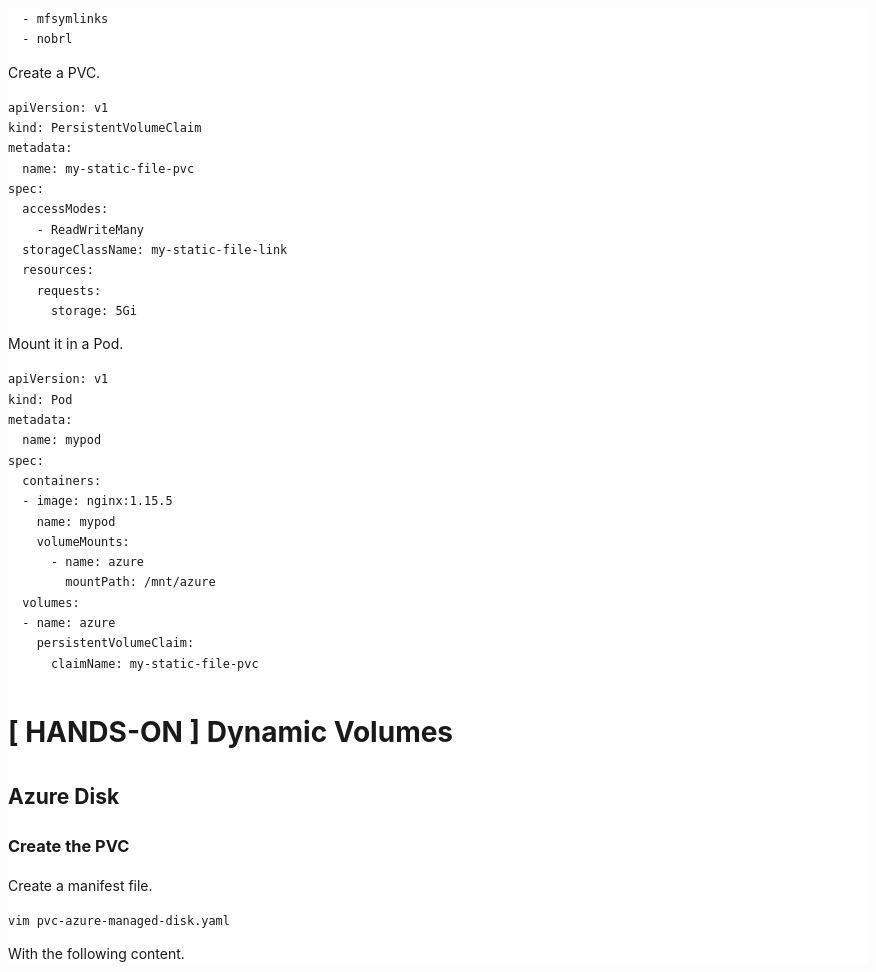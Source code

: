 ```
  - mfsymlinks
  - nobrl
```

Create a PVC.

```
apiVersion: v1
kind: PersistentVolumeClaim
metadata:
  name: my-static-file-pvc
spec:
  accessModes:
    - ReadWriteMany
  storageClassName: my-static-file-link
  resources:
    requests:
      storage: 5Gi
```

Mount it in a Pod.

```
apiVersion: v1
kind: Pod
metadata:
  name: mypod
spec:
  containers:
  - image: nginx:1.15.5
    name: mypod
    volumeMounts:
      - name: azure
        mountPath: /mnt/azure
  volumes:
  - name: azure
    persistentVolumeClaim:
      claimName: my-static-file-pvc
```
# [ HANDS-ON ] Dynamic Volumes

## Azure Disk

### Create the PVC

Create a manifest file.

```
vim pvc-azure-managed-disk.yaml
```

With the following content.
